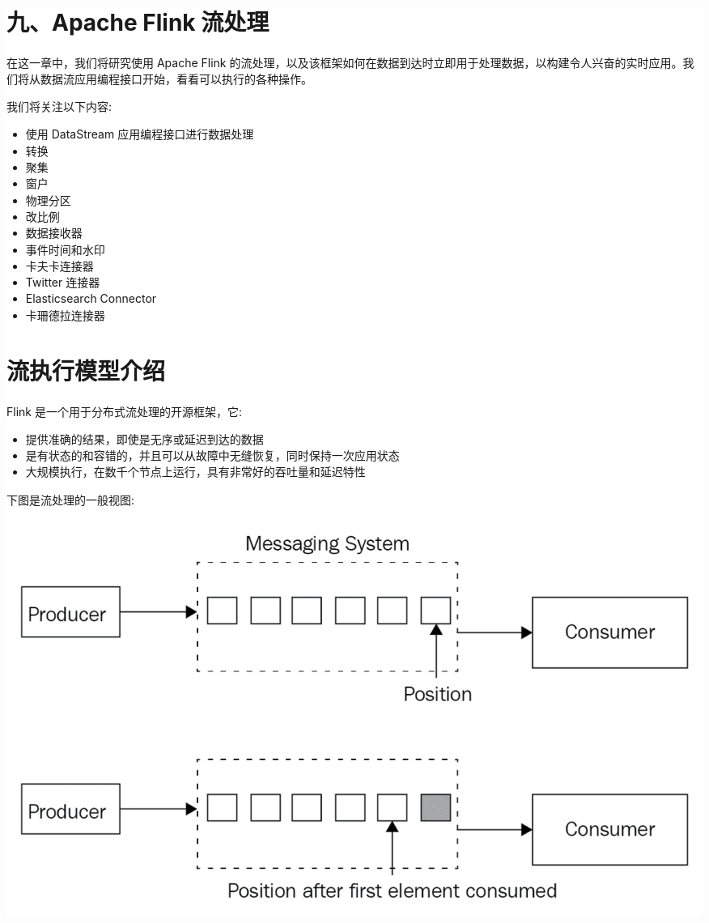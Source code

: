 # 九、Apache Flink 流处理

在这一章中，我们将研究使用 Apache Flink 的流处理，以及该框架如何在数据到达时立即用于处理数据，以构建令人兴奋的实时应用。我们将从数据流应用编程接口开始，看看可以执行的各种操作。

我们将关注以下内容:

*   使用 DataStream 应用编程接口进行数据处理
*   转换
*   聚集
*   窗户
*   物理分区
*   改比例
*   数据接收器
*   事件时间和水印
*   卡夫卡连接器
*   Twitter 连接器
*   Elasticsearch Connector
*   卡珊德拉连接器

# 流执行模型介绍

Flink 是一个用于分布式流处理的开源框架，它:

*   提供准确的结果，即使是无序或延迟到达的数据
*   是有状态的和容错的，并且可以从故障中无缝恢复，同时保持一次应用状态
*   大规模执行，在数千个节点上运行，具有非常好的吞吐量和延迟特性

下图是流处理的一般视图:

![](img/1269453b-2ee2-45d0-bf50-1bf3d0347bf8.png)
